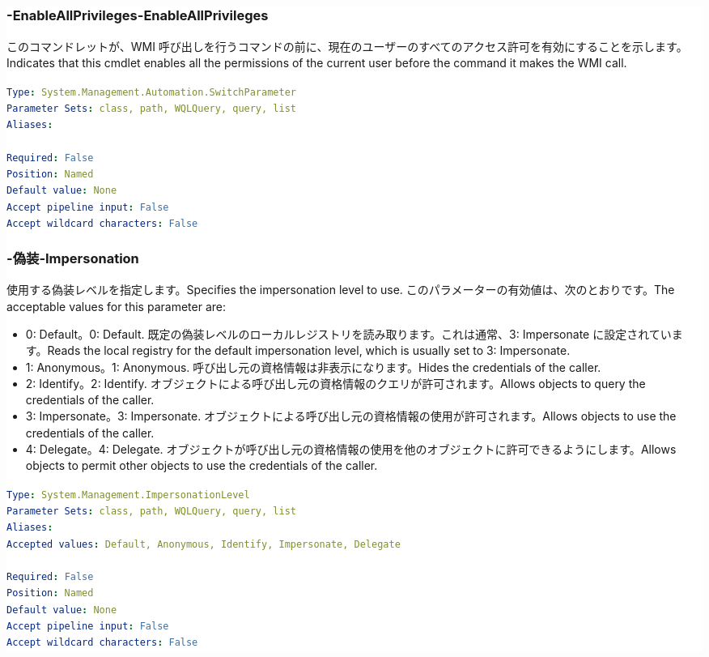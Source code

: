 ### <span data-ttu-id="df82c-178">-EnableAllPrivileges</span><span class="sxs-lookup"><span data-stu-id="df82c-178">-EnableAllPrivileges</span></span>
<span data-ttu-id="df82c-179">このコマンドレットが、WMI 呼び出しを行うコマンドの前に、現在のユーザーのすべてのアクセス許可を有効にすることを示します。</span><span class="sxs-lookup"><span data-stu-id="df82c-179">Indicates that this cmdlet enables all the permissions of the current user before the command it makes the WMI call.</span></span>

```yaml
Type: System.Management.Automation.SwitchParameter
Parameter Sets: class, path, WQLQuery, query, list
Aliases:

Required: False
Position: Named
Default value: None
Accept pipeline input: False
Accept wildcard characters: False
```

### <span data-ttu-id="df82c-180">-偽装</span><span class="sxs-lookup"><span data-stu-id="df82c-180">-Impersonation</span></span>
<span data-ttu-id="df82c-181">使用する偽装レベルを指定します。</span><span class="sxs-lookup"><span data-stu-id="df82c-181">Specifies the impersonation level to use.</span></span>
<span data-ttu-id="df82c-182">このパラメーターの有効値は、次のとおりです。</span><span class="sxs-lookup"><span data-stu-id="df82c-182">The acceptable values for this parameter are:</span></span>

- <span data-ttu-id="df82c-183">0: Default。</span><span class="sxs-lookup"><span data-stu-id="df82c-183">0: Default.</span></span>
<span data-ttu-id="df82c-184">既定の偽装レベルのローカルレジストリを読み取ります。これは通常、3: Impersonate に設定されています。</span><span class="sxs-lookup"><span data-stu-id="df82c-184">Reads the local registry for the default impersonation level, which is usually set to 3: Impersonate.</span></span>
- <span data-ttu-id="df82c-185">1: Anonymous。</span><span class="sxs-lookup"><span data-stu-id="df82c-185">1: Anonymous.</span></span>
<span data-ttu-id="df82c-186">呼び出し元の資格情報は非表示になります。</span><span class="sxs-lookup"><span data-stu-id="df82c-186">Hides the credentials of the caller.</span></span>
- <span data-ttu-id="df82c-187">2: Identify。</span><span class="sxs-lookup"><span data-stu-id="df82c-187">2: Identify.</span></span>
<span data-ttu-id="df82c-188">オブジェクトによる呼び出し元の資格情報のクエリが許可されます。</span><span class="sxs-lookup"><span data-stu-id="df82c-188">Allows objects to query the credentials of the caller.</span></span>
- <span data-ttu-id="df82c-189">3: Impersonate。</span><span class="sxs-lookup"><span data-stu-id="df82c-189">3: Impersonate.</span></span>
<span data-ttu-id="df82c-190">オブジェクトによる呼び出し元の資格情報の使用が許可されます。</span><span class="sxs-lookup"><span data-stu-id="df82c-190">Allows objects to use the credentials of the caller.</span></span>
- <span data-ttu-id="df82c-191">4: Delegate。</span><span class="sxs-lookup"><span data-stu-id="df82c-191">4: Delegate.</span></span>
<span data-ttu-id="df82c-192">オブジェクトが呼び出し元の資格情報の使用を他のオブジェクトに許可できるようにします。</span><span class="sxs-lookup"><span data-stu-id="df82c-192">Allows objects to permit other objects to use the credentials of the caller.</span></span>

```yaml
Type: System.Management.ImpersonationLevel
Parameter Sets: class, path, WQLQuery, query, list
Aliases:
Accepted values: Default, Anonymous, Identify, Impersonate, Delegate

Required: False
Position: Named
Default value: None
Accept pipeline input: False
Accept wildcard characters: False
```
